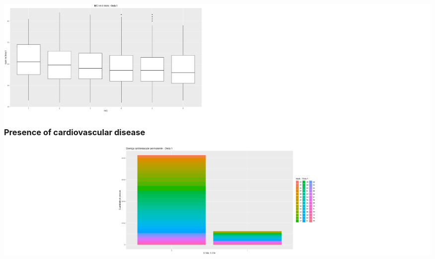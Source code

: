   <img src="./imc6/imc3_b.png" width="400">
</div>

### Presence of cardiovascular disease
<div style="display: flex; justify-content: space-around;">
  <img src="./doencaCardioPres/doenCardioPres1_g.png" width="400">